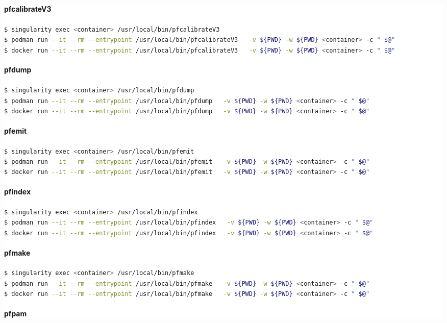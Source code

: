 
#### pfcalibrateV3

```bash
$ singularity exec <container> /usr/local/bin/pfcalibrateV3
$ podman run --it --rm --entrypoint /usr/local/bin/pfcalibrateV3   -v ${PWD} -w ${PWD} <container> -c " $@"
$ docker run --it --rm --entrypoint /usr/local/bin/pfcalibrateV3   -v ${PWD} -w ${PWD} <container> -c " $@"
```


#### pfdump

```bash
$ singularity exec <container> /usr/local/bin/pfdump
$ podman run --it --rm --entrypoint /usr/local/bin/pfdump   -v ${PWD} -w ${PWD} <container> -c " $@"
$ docker run --it --rm --entrypoint /usr/local/bin/pfdump   -v ${PWD} -w ${PWD} <container> -c " $@"
```


#### pfemit

```bash
$ singularity exec <container> /usr/local/bin/pfemit
$ podman run --it --rm --entrypoint /usr/local/bin/pfemit   -v ${PWD} -w ${PWD} <container> -c " $@"
$ docker run --it --rm --entrypoint /usr/local/bin/pfemit   -v ${PWD} -w ${PWD} <container> -c " $@"
```


#### pfindex

```bash
$ singularity exec <container> /usr/local/bin/pfindex
$ podman run --it --rm --entrypoint /usr/local/bin/pfindex   -v ${PWD} -w ${PWD} <container> -c " $@"
$ docker run --it --rm --entrypoint /usr/local/bin/pfindex   -v ${PWD} -w ${PWD} <container> -c " $@"
```


#### pfmake

```bash
$ singularity exec <container> /usr/local/bin/pfmake
$ podman run --it --rm --entrypoint /usr/local/bin/pfmake   -v ${PWD} -w ${PWD} <container> -c " $@"
$ docker run --it --rm --entrypoint /usr/local/bin/pfmake   -v ${PWD} -w ${PWD} <container> -c " $@"
```


#### pfpam
